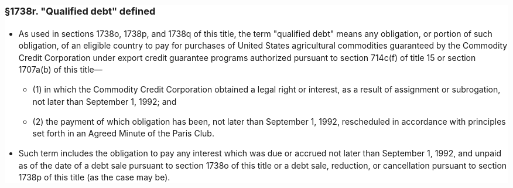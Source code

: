 ### §1738r. "Qualified debt" defined
* As used in sections 1738o, 1738p, and 1738q of this title, the term "qualified debt" means any obligation, or portion of such obligation, of an eligible country to pay for purchases of United States agricultural commodities guaranteed by the Commodity Credit Corporation under export credit guarantee programs authorized pursuant to section 714c(f) of title 15 or section 1707a(b) of this title—

  * (1) in which the Commodity Credit Corporation obtained a legal right or interest, as a result of assignment or subrogation, not later than September 1, 1992; and

  * (2) the payment of which obligation has been, not later than September 1, 1992, rescheduled in accordance with principles set forth in an Agreed Minute of the Paris Club.


* Such term includes the obligation to pay any interest which was due or accrued not later than September 1, 1992, and unpaid as of the date of a debt sale pursuant to section 1738o of this title or a debt sale, reduction, or cancellation pursuant to section 1738p of this title (as the case may be).